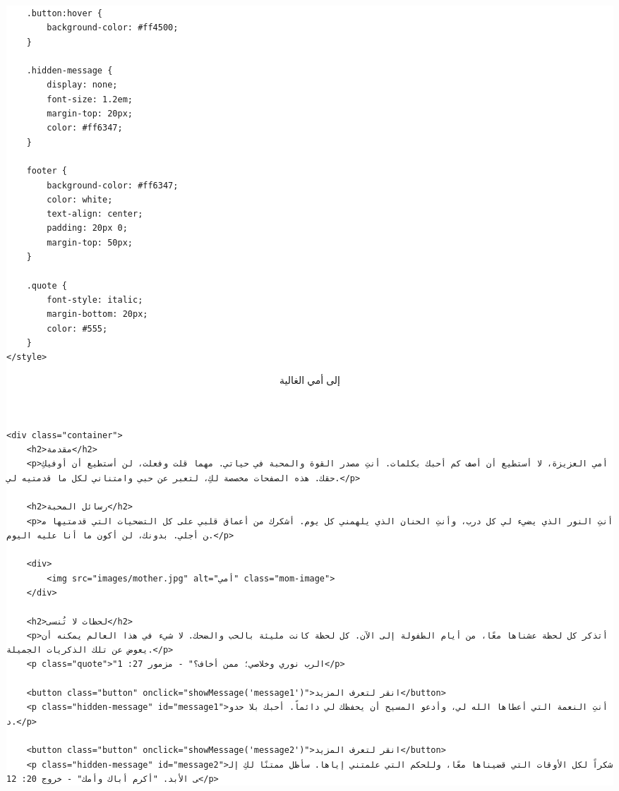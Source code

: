         .button:hover {
            background-color: #ff4500;
        }

        .hidden-message {
            display: none;
            font-size: 1.2em;
            margin-top: 20px;
            color: #ff6347;
        }

        footer {
            background-color: #ff6347;
            color: white;
            text-align: center;
            padding: 20px 0;
            margin-top: 50px;
        }

        .quote {
            font-style: italic;
            margin-bottom: 20px;
            color: #555;
        }
    </style>
</head>
<body>
    <header>
        إلى أمي الغالية
    </header>

    <div class="container">
        <h2>مقدمة</h2>
        <p>أمي العزيزة، لا أستطيع أن أصف كم أحبك بكلمات. أنتِ مصدر القوة والمحبة في حياتي. مهما قلت وفعلت، لن أستطيع أن أوفيكِ حقك. هذه الصفحات مخصصة لكِ، لتعبر عن حبي وامتناني لكل ما قدمتيه لي.</p>

        <h2>رسائل المحبة</h2>
        <p>أنتِ النور الذي يضيء لي كل درب، وأنتِ الحنان الذي يلهمني كل يوم. أشكرك من أعماق قلبي على كل التضحيات التي قدمتيها من أجلي. بدونك، لن أكون ما أنا عليه اليوم.</p>

        <div>
            <img src="images/mother.jpg" alt="أمي" class="mom-image">
        </div>

        <h2>لحظات لا تُنسى</h2>
        <p>أتذكر كل لحظة عشناها معًا، من أيام الطفولة إلى الآن. كل لحظة كانت مليئة بالحب والضحك. لا شيء في هذا العالم يمكنه أن يعوض عن تلك الذكريات الجميلة.</p>
        <p class="quote">"الرب نوري وخلاصي؛ ممن أخاف؟" - مزمور 27: 1</p>

        <button class="button" onclick="showMessage('message1')">انقر لتعرف المزيد</button>
        <p class="hidden-message" id="message1">أنتِ النعمة التي أعطاها الله لي، وأدعو المسيح أن يحفظك لي دائماً. أحبك بلا حدود.</p>

        <button class="button" onclick="showMessage('message2')">انقر لتعرف المزيد</button>
        <p class="hidden-message" id="message2">شكراً لكل الأوقات التي قضيناها معًا، وللحكم التي علمتني إياها. سأظل ممتنًا لكِ إلى الأبد. "أكرم أباك وأمك" - خروج 20: 12</p>
